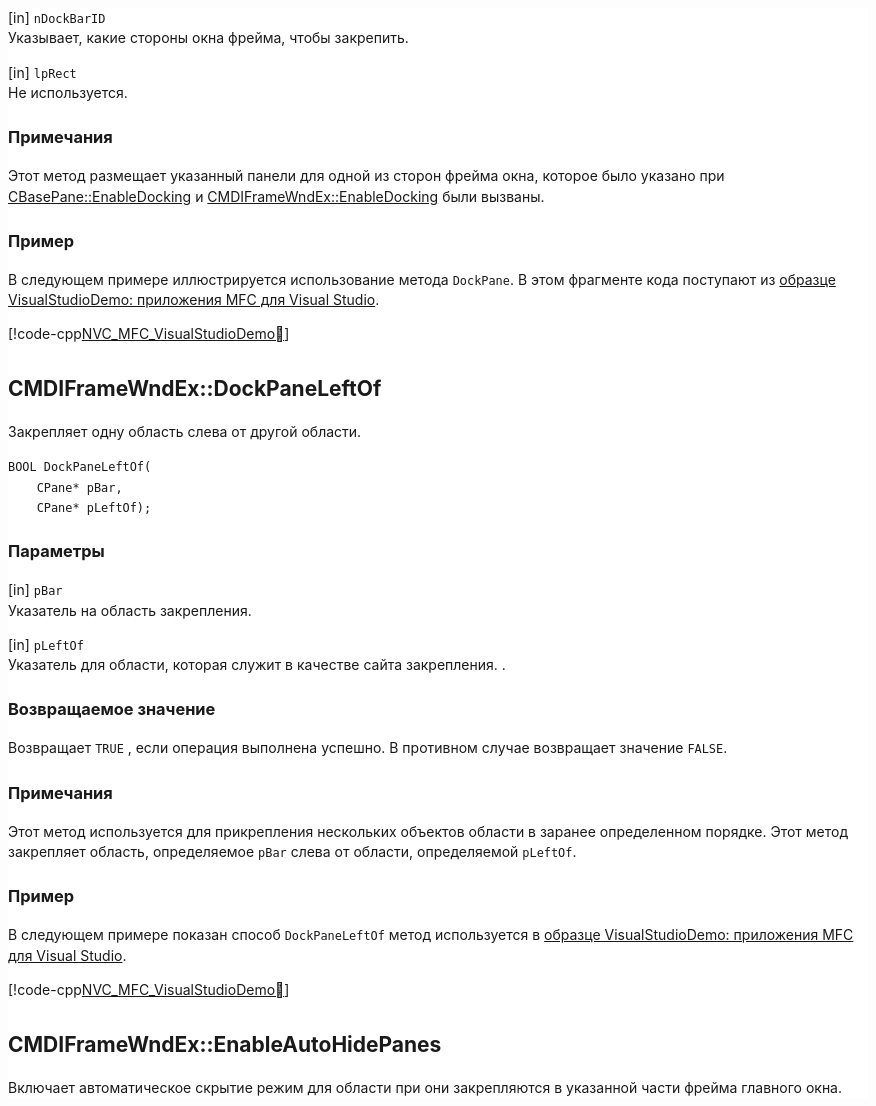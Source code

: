  [in] `nDockBarID`  
 Указывает, какие стороны окна фрейма, чтобы закрепить.  
  
 [in] `lpRect`  
 Не используется.  
  
### <a name="remarks"></a>Примечания  
 Этот метод размещает указанный панели для одной из сторон фрейма окна, которое было указано при [CBasePane::EnableDocking](../../mfc/reference/cbasepane-class.md#enabledocking) и [CMDIFrameWndEx::EnableDocking](#enabledocking) были вызваны.  
  
### <a name="example"></a>Пример  
 В следующем примере иллюстрируется использование метода `DockPane`. В этом фрагменте кода поступают из [образце VisualStudioDemo: приложения MFC для Visual Studio](../../visual-cpp-samples.md).  
  
 [!code-cpp[NVC_MFC_VisualStudioDemo&#4;](../../mfc/codesnippet/cpp/cmdiframewndex-class_3.cpp)]  
  
##  <a name="a-namedockpaneleftofa--cmdiframewndexdockpaneleftof"></a><a name="dockpaneleftof"></a>CMDIFrameWndEx::DockPaneLeftOf  
 Закрепляет одну область слева от другой области.  
  
```  
BOOL DockPaneLeftOf(
    CPane* pBar,  
    CPane* pLeftOf);
```  
  
### <a name="parameters"></a>Параметры  
 [in] `pBar`  
 Указатель на область закрепления.  
  
 [in] `pLeftOf`  
 Указатель для области, которая служит в качестве сайта закрепления. .  
  
### <a name="return-value"></a>Возвращаемое значение  
 Возвращает `TRUE` , если операция выполнена успешно. В противном случае возвращает значение `FALSE`.  
  
### <a name="remarks"></a>Примечания  
 Этот метод используется для прикрепления нескольких объектов области в заранее определенном порядке. Этот метод закрепляет область, определяемое `pBar` слева от области, определяемой `pLeftOf`.  
  
### <a name="example"></a>Пример  
 В следующем примере показан способ `DockPaneLeftOf` метод используется в [образце VisualStudioDemo: приложения MFC для Visual Studio](../../visual-cpp-samples.md).  
  
 [!code-cpp[NVC_MFC_VisualStudioDemo&#5;](../../mfc/codesnippet/cpp/cmdiframewndex-class_4.cpp)]  
  
##  <a name="a-nameenableautohidepanesa--cmdiframewndexenableautohidepanes"></a><a name="enableautohidepanes"></a>CMDIFrameWndEx::EnableAutoHidePanes  
 Включает автоматическое скрытие режим для области при они закрепляются в указанной части фрейма главного окна.  
  